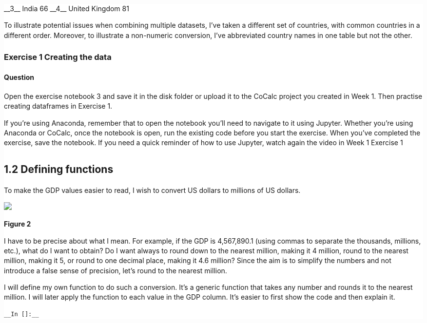 </tr>
<tr>
<td class="highlight_" rowspan="" colspan="">__3__</td>
<td class="highlight_" rowspan="" colspan="">India</td>
<td class="highlight_" rowspan="" colspan="">66</td>
</tr>
<tr>
<td class="highlight_" rowspan="" colspan="">__4__</td>
<td class="highlight_" rowspan="" colspan="">United Kingdom</td>
<td class="highlight_" rowspan="" colspan="">81</td>
</tr>
</tbody>
</table>

To illustrate potential issues when combining multiple datasets, I’ve taken a different set of countries, with common countries in a different order. Moreover, to illustrate a non-numeric conversion, I’ve abbreviated country names in one table but not the other.


### Exercise 1 Creating the data


#### Question

Open the exercise notebook 3 and save it in the disk folder or upload it to the CoCalc project you created in Week 1. Then practise creating dataframes in Exercise 1.

If you’re using Anaconda, remember that to open the notebook you’ll need to navigate to it using Jupyter. Whether you’re using Anaconda or CoCalc, once the notebook is open, run the existing code before you start the exercise. When you’ve completed the exercise, save the notebook. If you need a quick reminder of how to use Jupyter, watch again the video in Week 1 Exercise 1




## 1.2 Defining functions


To make the GDP values easier to read, I wish to convert US dollars to millions of US dollars.


![](https://www.open.edu/openlearn/ocw/pluginfile.php/1393338/mod_oucontent/oucontent/71687/ou_futurelearn_learn_to_code_fig_1048.jpg)


__Figure 2__


I have to be precise about what I mean. For example, if the GDP is 4,567,890.1 (using commas to separate the thousands, millions, etc.), what do I want to obtain? Do I want always to round down to the nearest million, making it 4 million, round to the nearest million, making it 5, or round to one decimal place, making it 4.6 million? Since the aim is to simplify the numbers and not introduce a false sense of precision, let’s round to the nearest million.

I will define my own function to do such a conversion. It’s a generic function that takes any number and rounds it to the nearest million. I will later apply the function to each value in the GDP column. It’s easier to first show the code and then explain it.

`__In []:__`
